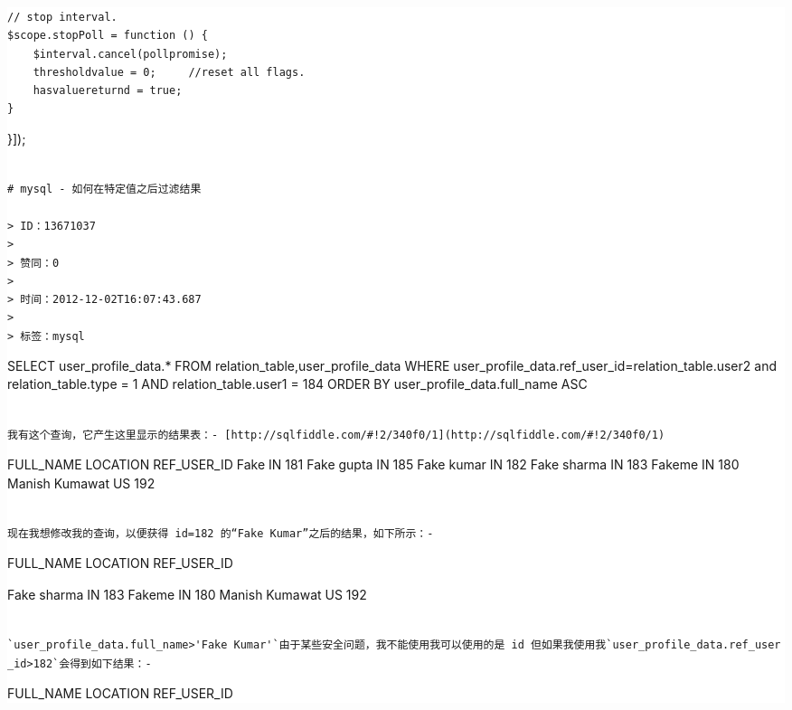     // stop interval.
    $scope.stopPoll = function () {
        $interval.cancel(pollpromise);
        thresholdvalue = 0;     //reset all flags. 
        hasvaluereturnd = true;
    }
}]); 
```****

# mysql - 如何在特定值之后过滤结果

> ID：13671037
> 
> 赞同：0
> 
> 时间：2012-12-02T16:07:43.687
> 
> 标签：mysql

```
SELECT user_profile_data.*
FROM relation_table,user_profile_data
WHERE user_profile_data.ref_user_id=relation_table.user2
and relation_table.type = 1
AND relation_table.user1 = 184
ORDER BY user_profile_data.full_name ASC 
```

我有这个查询，它产生这里显示的结果表：- [http://sqlfiddle.com/#!2/340f0/1](http://sqlfiddle.com/#!2/340f0/1)

```
FULL_NAME   LOCATION    REF_USER_ID
Fake        IN          181
Fake gupta  IN          185
Fake kumar  IN          182
Fake sharma IN          183
Fakeme  IN              180
Manish Kumawat US       192 
```

现在我想修改我的查询，以便获得 id=182 的“Fake Kumar”之后的结果，如下所示：-

```
FULL_NAME   LOCATION    REF_USER_ID

Fake sharma IN          183
Fakeme  IN              180
Manish Kumawat US       192 
```

`user_profile_data.full_name>'Fake Kumar'`由于某些安全问题，我不能使用我可以使用的是 id 但如果我使用我`user_profile_data.ref_user_id>182`会得到如下结果：-

```
FULL_NAME   LOCATION    REF_USER_ID
